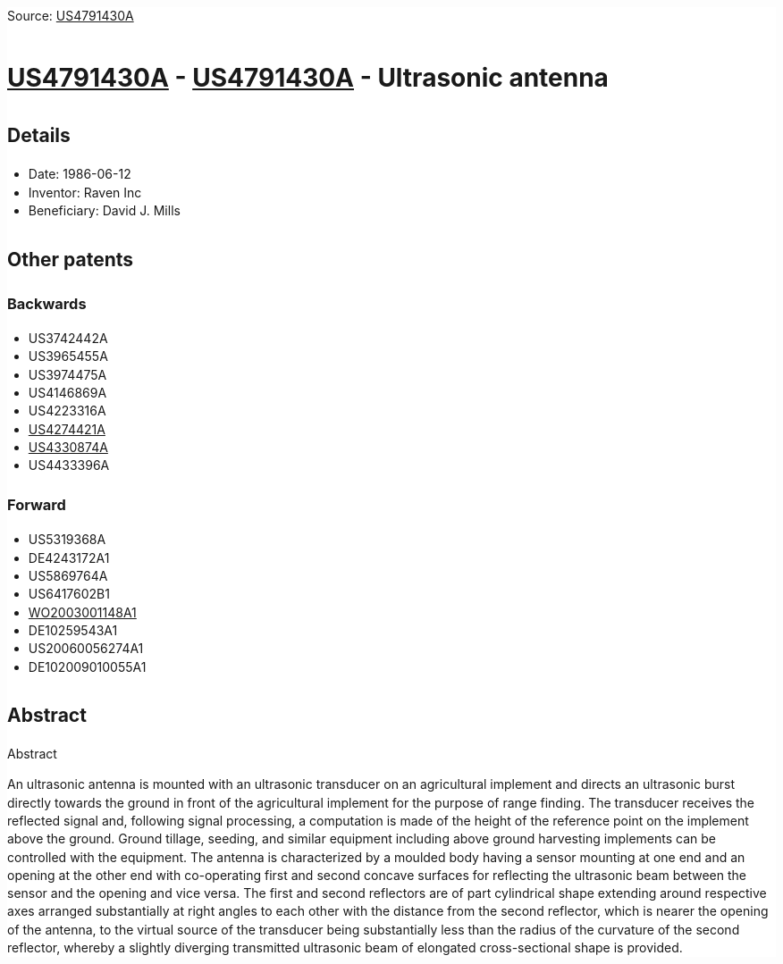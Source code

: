 Source: [US4791430A](https://patents.google.com/patent/US4791430A)

# [US4791430A](US4791430A.md) - [US4791430A](US4791430A.md) - Ultrasonic antenna

## Details

* Date: 1986-06-12
* Inventor: Raven Inc
* Beneficiary: David J. Mills

## Other patents

### Backwards
 * US3742442A
 * US3965455A
 * US3974475A
 * US4146869A
 * US4223316A
 * [US4274421A](US4274421A.md)
 * [US4330874A](US4330874A.md)
 * US4433396A
### Forward
 * US5319368A
 * DE4243172A1
 * US5869764A
 * US6417602B1
 * [WO2003001148A1](WO2003001148A1.md)
 * DE10259543A1
 * US20060056274A1
 * DE102009010055A1
## Abstract

Abstract

An ultrasonic antenna is mounted with an ultrasonic transducer on an agricultural implement and directs an ultrasonic burst directly towards the ground in front of the agricultural implement for the purpose of range finding. The transducer receives the reflected signal and, following signal processing, a computation is made of the height of the reference point on the implement above the ground. Ground tillage, seeding, and similar equipment including above ground harvesting implements can be controlled with the equipment. The antenna is characterized by a moulded body having a sensor mounting at one end and an opening at the other end with co-operating first and second concave surfaces for reflecting the ultrasonic beam between the sensor and the opening and vice versa. The first and second reflectors are of part cylindrical shape extending around respective axes arranged substantially at right angles to each other with the distance from the second reflector, which is nearer the opening of the antenna, to the virtual source of the transducer being substantially less than the radius of the curvature of the second reflector, whereby a slightly diverging transmitted ultrasonic beam of elongated cross-sectional shape is provided.
